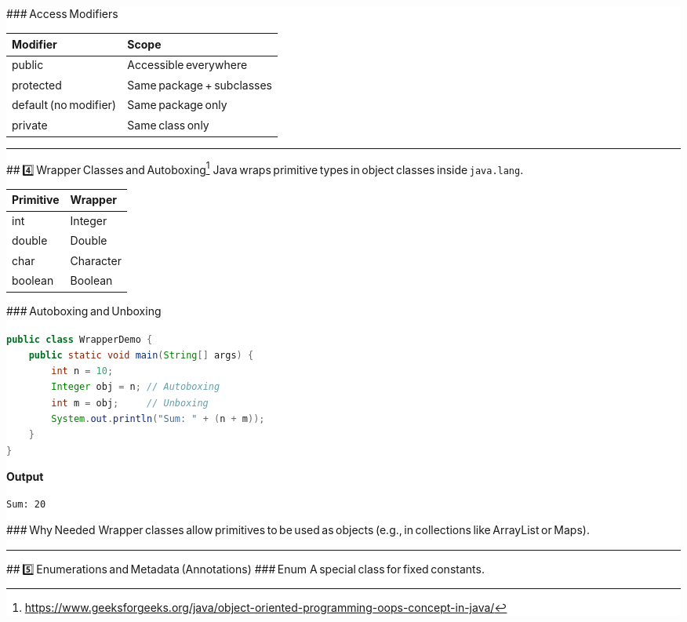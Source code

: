 \#\#\# Access Modifiers


| Modifier | Scope |
| :-- | :-- |
| public | Accessible everywhere |
| protected | Same package + subclasses |
| default (no modifier) | Same package only |
| private | Same class only |


***

\#\# 4️⃣ Wrapper Classes and Autoboxing[^6_11]
Java wraps primitive types in object classes inside `java.lang`.


| Primitive | Wrapper |
| :-- | :-- |
| int | Integer |
| double | Double |
| char | Character |
| boolean | Boolean |

\#\#\# Autoboxing and Unboxing

```java
public class WrapperDemo {
    public static void main(String[] args) {
        int n = 10;
        Integer obj = n; // Autoboxing
        int m = obj;     // Unboxing
        System.out.println("Sum: " + (n + m));
    }
}
```

**Output**

```
Sum: 20
```

\#\#\# Why Needed
Wrapper classes allow primitives to be used as objects (e.g., in collections like ArrayList or Maps).

***

\#\# 5️⃣ Enumerations and Metadata (Annotations)
\#\#\# Enum
A special class for fixed constants.


[^2_1]: https://github.com/imranxc/java-basics-to-advanced
[^2_2]: https://github.com/Suryakant-Bharti/Important-Java-Concepts
[^2_3]: https://github.com/learning-zone/java-basics
[^2_4]: https://github.com/krishnasagrawal/Java-Programming-Notes
[^2_5]: https://github.com/cM2908/core-java-notes
[^2_6]: https://techaffinity.com/blog/oops-concepts-in-java/
[^2_7]: https://www.scribd.com/document/6934243/java-database-programming-with-jdbc
[^2_8]: https://github.com/aditya-shri/Java
[^2_9]: https://www.designgurus.io/blog/object-oriented-programming-oop
[^2_10]: https://www.scribd.com/document/265327667/Java-Database-Programming-With-JDBC
[^3_1]: https://www.interviewbit.com/blog/java-architecture/
[^3_2]: https://www.upgrad.com/blog/java-architecture-components-explained/
[^3_3]: https://www.tutorialspoint.com/java/java-jdk-jre-jvm.htm
[^3_4]: https://www.octalsoftware.com/blog/java-vs-c
[^3_5]: https://dev.to/imkrunalkanojiya/java-compilation-from-source-code-to-bytecode-execution-12hp
[^3_6]: https://www.msuniv.ac.in/images/distance education/learning materials/ug pg/ug/bca/III Year - DJA3E - Java Programming.pdf
[^3_7]: https://www.edureka.co/blog/java-architecture/
[^3_8]: https://www.geekster.in/articles/java-architecture/
[^3_9]: https://vfunction.com/blog/java-architecture/
[^3_10]: https://www.geeksforgeeks.org/java/introduction-to-java/
[^4_1]: https://www.geeksforgeeks.org/java/java-data-types/
[^4_2]: https://www.w3schools.com/java/java_variables.asp
[^4_3]: https://www.geeksforgeeks.org/java/operators-in-java/
[^4_4]: https://www.w3schools.com/java/java_operators.asp
[^4_5]: https://www.programiz.com/java-programming/operators
[^4_6]: https://www.slideshare.net/slideshow/java-variables-and-operators-55602182/55602182
[^4_7]: https://www.w3schools.com/java/java_data_types.asp
[^4_8]: https://www.scribd.com/document/545309002/oop-prese
[^4_9]: https://www.freecodecamp.org/news/java-data-types-and-variables/
[^4_10]: https://docs.oracle.com/javase/tutorial/java/nutsandbolts/datatypes.html
[^5_1]: https://www.geeksforgeeks.org/java/object-oriented-programming-oops-concept-in-java/
[^5_2]: https://www.w3schools.com/java/java_oop.asp
[^5_3]: https://www.srividyaengg.ac.in/coursematerial/CSE/104341.pdf
[^5_4]: https://www.freecodecamp.org/news/learn-java-object-oriented-programming/
[^5_5]: https://www.freecodecamp.org/news/object-oriented-programming-concepts-java/
[^5_6]: https://raygun.com/blog/oop-concepts-java/
[^5_7]: https://www.youtube.com/watch?v=LarQG8Leqbo
[^5_8]: https://www.coursera.org/learn/object-oriented-program-in-java
[^5_9]: https://docs.oracle.com/javase/tutorial/java/concepts
[^5_10]: https://www.baeldung.com/java-oop
[^6_1]: https://www.w3schools.com/java/java_try_catch.asp
[^6_2]: https://www.geeksforgeeks.org/java/flow-control-in-try-catch-finally-in-java/
[^6_3]: https://www.scaler.com/topics/java/try-catch-and-finally-in-java/
[^6_4]: https://www.educative.io/answers/how-to-use-the-try-catch-and-finally-blocks-in-java
[^6_5]: https://www.ibm.com/docs/en/dbaoc?topic=actions-exception-handling-statements
[^6_6]: https://www.scholarhat.com/tutorial/java/exception-handling-in-java
[^6_7]: https://jenkov.com/tutorials/java-exception-handling/basic-try-catch-finally.html
[^6_8]: https://www.programiz.com/java-programming/exception-handling
[^6_9]: https://www.geeksforgeeks.org/java/exceptions-in-java/
[^6_10]: https://developer.mozilla.org/en-US/docs/Web/JavaScript/Reference/Statements/try...catch
[^6_11]: https://www.geeksforgeeks.org/java/object-oriented-programming-oops-concept-in-java/
[^7_1]: https://www.geeksforgeeks.org/java/garbage-collection-in-java/
[^7_2]: https://newrelic.com/blog/best-practices/java-garbage-collection
[^7_3]: https://www.ibm.com/think/topics/garbage-collection-java
[^7_4]: https://www.oracle.com/webfolder/technetwork/tutorials/obe/java/gc01/index.html
[^7_5]: https://www.eginnovations.com/blog/what-is-garbage-collection-java/
[^7_6]: https://www.logicmonitor.com/blog/garbage-collection-in-java
[^7_7]: https://dev.to/brilworks/garbage-collection-in-java-explained-8pg
[^7_8]: https://www.codecurated.com/blog/understanding-how-java-garbage-collector-works/
[^7_9]: https://www.dynatrace.com/resources/ebooks/javabook/how-garbage-collection-works/
[^7_10]: https://stackify.com/what-is-java-garbage-collection/